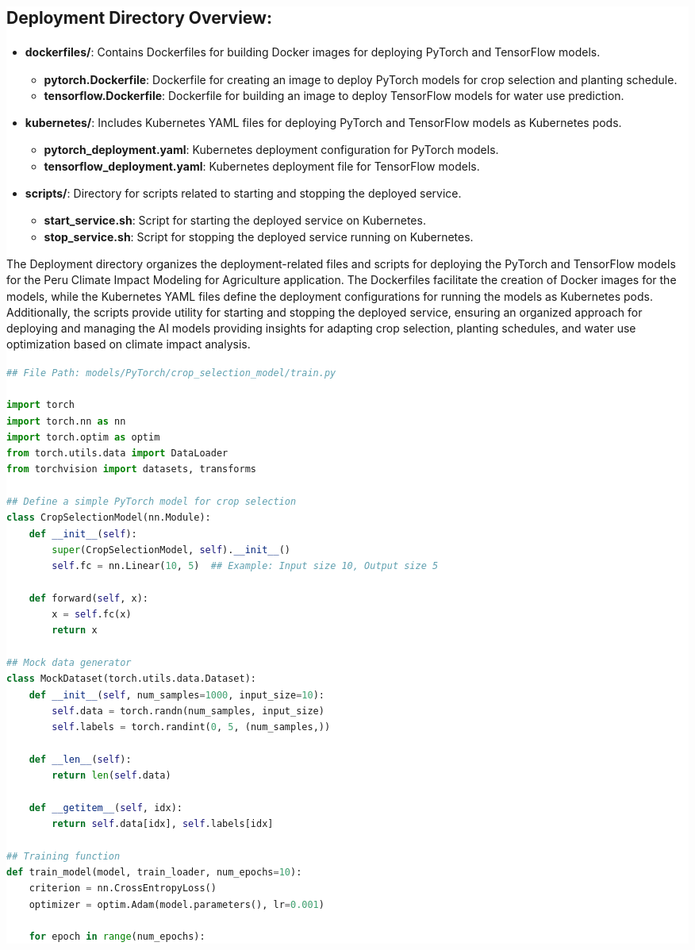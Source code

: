 ## **Deployment Directory Overview:**

- **dockerfiles/**: Contains Dockerfiles for building Docker images for deploying PyTorch and TensorFlow models.

  - **pytorch.Dockerfile**: Dockerfile for creating an image to deploy PyTorch models for crop selection and planting schedule.
  - **tensorflow.Dockerfile**: Dockerfile for building an image to deploy TensorFlow models for water use prediction.

- **kubernetes/**: Includes Kubernetes YAML files for deploying PyTorch and TensorFlow models as Kubernetes pods.

  - **pytorch_deployment.yaml**: Kubernetes deployment configuration for PyTorch models.
  - **tensorflow_deployment.yaml**: Kubernetes deployment file for TensorFlow models.

- **scripts/**: Directory for scripts related to starting and stopping the deployed service.

  - **start_service.sh**: Script for starting the deployed service on Kubernetes.
  - **stop_service.sh**: Script for stopping the deployed service running on Kubernetes.

The Deployment directory organizes the deployment-related files and scripts for deploying the PyTorch and TensorFlow models for the Peru Climate Impact Modeling for Agriculture application. The Dockerfiles facilitate the creation of Docker images for the models, while the Kubernetes YAML files define the deployment configurations for running the models as Kubernetes pods. Additionally, the scripts provide utility for starting and stopping the deployed service, ensuring an organized approach for deploying and managing the AI models providing insights for adapting crop selection, planting schedules, and water use optimization based on climate impact analysis.

```python
## File Path: models/PyTorch/crop_selection_model/train.py

import torch
import torch.nn as nn
import torch.optim as optim
from torch.utils.data import DataLoader
from torchvision import datasets, transforms

## Define a simple PyTorch model for crop selection
class CropSelectionModel(nn.Module):
    def __init__(self):
        super(CropSelectionModel, self).__init__()
        self.fc = nn.Linear(10, 5)  ## Example: Input size 10, Output size 5

    def forward(self, x):
        x = self.fc(x)
        return x

## Mock data generator
class MockDataset(torch.utils.data.Dataset):
    def __init__(self, num_samples=1000, input_size=10):
        self.data = torch.randn(num_samples, input_size)
        self.labels = torch.randint(0, 5, (num_samples,))

    def __len__(self):
        return len(self.data)

    def __getitem__(self, idx):
        return self.data[idx], self.labels[idx]

## Training function
def train_model(model, train_loader, num_epochs=10):
    criterion = nn.CrossEntropyLoss()
    optimizer = optim.Adam(model.parameters(), lr=0.001)

    for epoch in range(num_epochs):
```